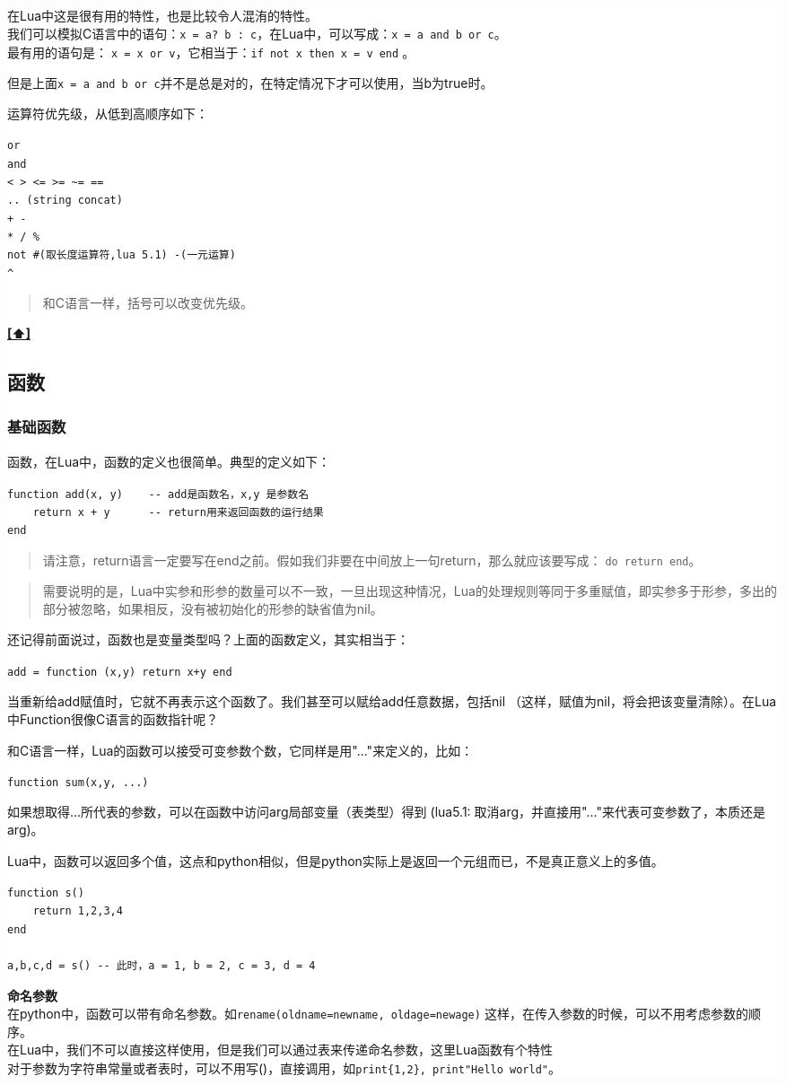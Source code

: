 在Lua中这是很有用的特性，也是比较令人混洧的特性。  
我们可以模拟C语言中的语句：`x = a? b : c`，在Lua中，可以写成：`x = a and b or c`。  
最有用的语句是： `x = x or v`，它相当于：`if not x then x = v end` 。  

但是上面`x = a and b or c`并不是总是对的，在特定情况下才可以使用，当b为true时。

运算符优先级，从低到高顺序如下：

    or
    and
    < > <= >= ~= ==
    .. (string concat)
    + -
    * / %
    not #(取长度运算符,lua 5.1) -(一元运算)
    ^
>和C语言一样，括号可以改变优先级。

**[[⬆]](#TOC)**
## <a name='functions'>函数</a>
### 基础函数
函数，在Lua中，函数的定义也很简单。典型的定义如下：  

    function add(x, y)    -- add是函数名，x,y 是参数名
        return x + y      -- return用来返回函数的运行结果
    end 

>请注意，return语言一定要写在end之前。假如我们非要在中间放上一句return，那么就应该要写成：
`do return end`。

>需要说明的是，Lua中实参和形参的数量可以不一致，一旦出现这种情况，Lua的处理规则等同于多重赋值，即实参多于形参，多出的部分被忽略，如果相反，没有被初始化的形参的缺省值为nil。

还记得前面说过，函数也是变量类型吗？上面的函数定义，其实相当于：

    add = function (x,y) return x+y end

当重新给add赋值时，它就不再表示这个函数了。我们甚至可以赋给add任意数据，包括nil （这样，赋值为nil，将会把该变量清除）。在Lua中Function很像C语言的函数指针呢？

和C语言一样，Lua的函数可以接受可变参数个数，它同样是用"..."来定义的，比如：
    
    function sum(x,y, ...)

如果想取得...所代表的参数，可以在函数中访问arg局部变量（表类型）得到 (lua5.1: 取消arg，并直接用"..."来代表可变参数了，本质还是arg)。

Lua中，函数可以返回多个值，这点和python相似，但是python实际上是返回一个元组而已，不是真正意义上的多值。

    function s()
        return 1,2,3,4
    end

    a,b,c,d = s() -- 此时，a = 1, b = 2, c = 3, d = 4

**命名参数**  
在python中，函数可以带有命名参数。如`rename(oldname=newname, oldage=newage)`
这样，在传入参数的时候，可以不用考虑参数的顺序。  
在Lua中，我们不可以直接这样使用，但是我们可以通过表来传递命名参数，这里Lua函数有个特性  
对于参数为字符串常量或者表时，可以不用写()，直接调用，如`print{1,2}, print"Hello world"`。 
